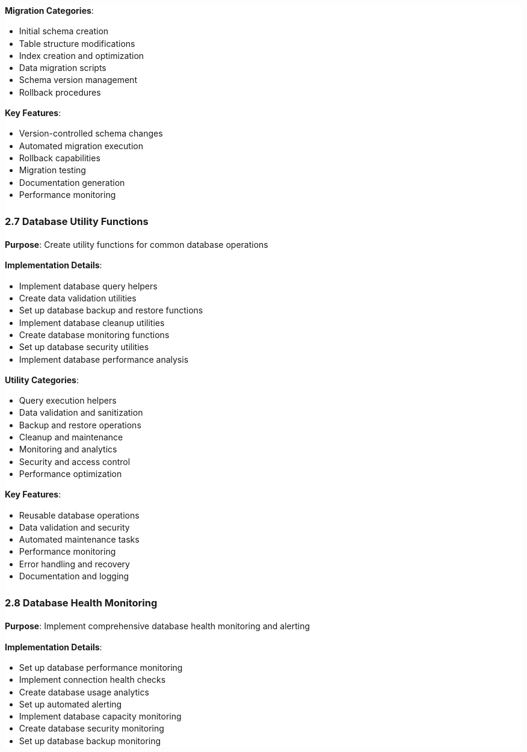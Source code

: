 **Migration Categories**:
- Initial schema creation
- Table structure modifications
- Index creation and optimization
- Data migration scripts
- Schema version management
- Rollback procedures

**Key Features**:
- Version-controlled schema changes
- Automated migration execution
- Rollback capabilities
- Migration testing
- Documentation generation
- Performance monitoring

### 2.7 Database Utility Functions
**Purpose**: Create utility functions for common database operations

**Implementation Details**:
- Implement database query helpers
- Create data validation utilities
- Set up database backup and restore functions
- Implement database cleanup utilities
- Create database monitoring functions
- Set up database security utilities
- Implement database performance analysis

**Utility Categories**:
- Query execution helpers
- Data validation and sanitization
- Backup and restore operations
- Cleanup and maintenance
- Monitoring and analytics
- Security and access control
- Performance optimization

**Key Features**:
- Reusable database operations
- Data validation and security
- Automated maintenance tasks
- Performance monitoring
- Error handling and recovery
- Documentation and logging

### 2.8 Database Health Monitoring
**Purpose**: Implement comprehensive database health monitoring and alerting

**Implementation Details**:
- Set up database performance monitoring
- Implement connection health checks
- Create database usage analytics
- Set up automated alerting
- Implement database capacity monitoring
- Create database security monitoring
- Set up database backup monitoring
